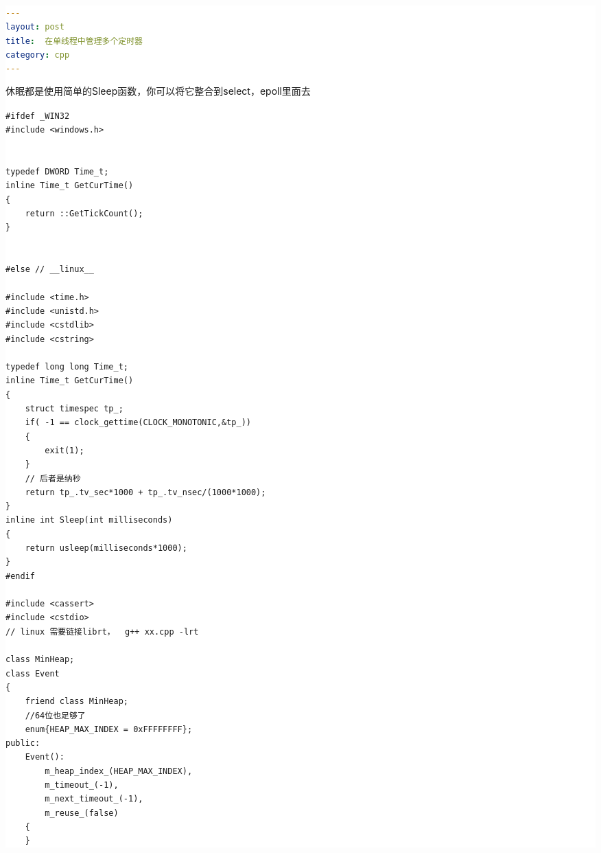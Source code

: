 ```yaml
---
layout: post
title:  在单线程中管理多个定时器
category: cpp
---
```


休眠都是使用简单的Sleep函数，你可以将它整合到select，epoll里面去

    #ifdef _WIN32
    #include <windows.h>


    typedef DWORD Time_t;
    inline Time_t GetCurTime()
    {
        return ::GetTickCount();
    }


    #else // __linux__

    #include <time.h>
    #include <unistd.h>
    #include <cstdlib>
    #include <cstring>

    typedef long long Time_t;
    inline Time_t GetCurTime()
    {
        struct timespec tp_;
        if( -1 == clock_gettime(CLOCK_MONOTONIC,&tp_))
        {
            exit(1);
        }
        // 后者是纳秒
        return tp_.tv_sec*1000 + tp_.tv_nsec/(1000*1000);
    }
    inline int Sleep(int milliseconds)
    {
        return usleep(milliseconds*1000);
    }
    #endif

    #include <cassert>
    #include <cstdio>
    // linux 需要链接librt，  g++ xx.cpp -lrt

    class MinHeap;
    class Event
    {
        friend class MinHeap;
        //64位也足够了
        enum{HEAP_MAX_INDEX = 0xFFFFFFFF};
    public:
        Event():
            m_heap_index_(HEAP_MAX_INDEX),
            m_timeout_(-1),
            m_next_timeout_(-1),
            m_reuse_(false)
        {
        }
